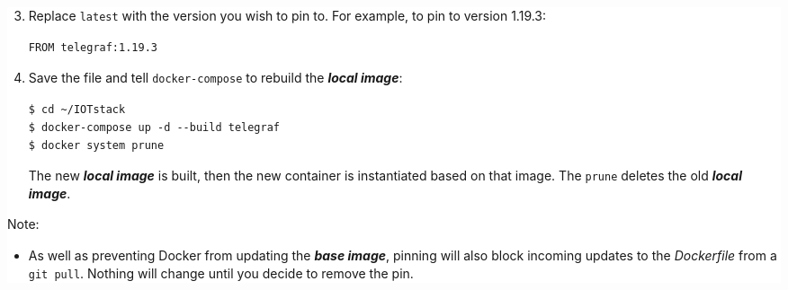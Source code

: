 3. Replace `latest` with the version you wish to pin to. For example, to pin to version 1.19.3:

	```
	FROM telegraf:1.19.3
	```

4. Save the file and tell `docker-compose` to rebuild the ***local image***:

	``` console
	$ cd ~/IOTstack
	$ docker-compose up -d --build telegraf
	$ docker system prune
	``` 

	The new ***local image*** is built, then the new container is instantiated based on that image. The `prune` deletes the old ***local image***.
	
Note:

* As well as preventing Docker from updating the ***base image***, pinning will also block incoming updates to the *Dockerfile* from a `git pull`. Nothing will change until you decide to remove the pin.
